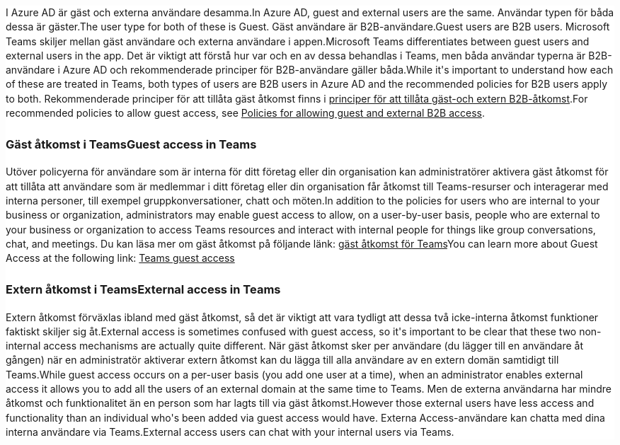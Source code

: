 <span data-ttu-id="b2e6f-169">I Azure AD är gäst och externa användare desamma.</span><span class="sxs-lookup"><span data-stu-id="b2e6f-169">In Azure AD, guest and external users are the same.</span></span> <span data-ttu-id="b2e6f-170">Användar typen för båda dessa är gäster.</span><span class="sxs-lookup"><span data-stu-id="b2e6f-170">The user type for both of these is Guest.</span></span> <span data-ttu-id="b2e6f-171">Gäst användare är B2B-användare.</span><span class="sxs-lookup"><span data-stu-id="b2e6f-171">Guest users are B2B users.</span></span> <span data-ttu-id="b2e6f-172">Microsoft Teams skiljer mellan gäst användare och externa användare i appen.</span><span class="sxs-lookup"><span data-stu-id="b2e6f-172">Microsoft Teams differentiates between guest users and external users in the app.</span></span> <span data-ttu-id="b2e6f-173">Det är viktigt att förstå hur var och en av dessa behandlas i Teams, men båda användar typerna är B2B-användare i Azure AD och rekommenderade principer för B2B-användare gäller båda.</span><span class="sxs-lookup"><span data-stu-id="b2e6f-173">While it's important to understand how each of these are treated in Teams, both types of users are B2B users in Azure AD and the recommended policies for B2B users apply to both.</span></span> <span data-ttu-id="b2e6f-174">Rekommenderade principer för att tillåta gäst åtkomst finns i [principer för att tillåta gäst-och extern B2B-åtkomst](identity-access-policies-guest-access.md).</span><span class="sxs-lookup"><span data-stu-id="b2e6f-174">For recommended policies to allow guest access, see [Policies for allowing guest and external B2B access](identity-access-policies-guest-access.md).</span></span>

### <a name="guest-access-in-teams"></a><span data-ttu-id="b2e6f-175">Gäst åtkomst i Teams</span><span class="sxs-lookup"><span data-stu-id="b2e6f-175">Guest access in Teams</span></span>

<span data-ttu-id="b2e6f-176">Utöver policyerna för användare som är interna för ditt företag eller din organisation kan administratörer aktivera gäst åtkomst för att tillåta att användare som är medlemmar i ditt företag eller din organisation får åtkomst till Teams-resurser och interagerar med interna personer, till exempel gruppkonversationer, chatt och möten.</span><span class="sxs-lookup"><span data-stu-id="b2e6f-176">In addition to the policies for users who are internal to your business or organization, administrators may enable guest access to allow, on a user-by-user basis, people who are external to your business or organization to access Teams resources and interact with internal people for things like group conversations, chat, and meetings.</span></span> <span data-ttu-id="b2e6f-177">Du kan läsa mer om gäst åtkomst på följande länk: [gäst åtkomst för Teams](https://docs.microsoft.com/microsoftteams/guest-access)</span><span class="sxs-lookup"><span data-stu-id="b2e6f-177">You can learn more about Guest Access at the following link: [Teams guest access](https://docs.microsoft.com/microsoftteams/guest-access)</span></span>

### <a name="external-access-in-teams"></a><span data-ttu-id="b2e6f-178">Extern åtkomst i Teams</span><span class="sxs-lookup"><span data-stu-id="b2e6f-178">External access in Teams</span></span>

<span data-ttu-id="b2e6f-179">Extern åtkomst förväxlas ibland med gäst åtkomst, så det är viktigt att vara tydligt att dessa två icke-interna åtkomst funktioner faktiskt skiljer sig åt.</span><span class="sxs-lookup"><span data-stu-id="b2e6f-179">External access is sometimes confused with guest access, so it's important to be clear that these two non-internal access mechanisms are actually quite different.</span></span> <span data-ttu-id="b2e6f-180">När gäst åtkomst sker per användare (du lägger till en användare åt gången) när en administratör aktiverar extern åtkomst kan du lägga till alla användare av en extern domän samtidigt till Teams.</span><span class="sxs-lookup"><span data-stu-id="b2e6f-180">While guest access occurs on a per-user basis (you add one user at a time), when an administrator enables external access it allows you to add all the users of an external domain at the same time to Teams.</span></span> <span data-ttu-id="b2e6f-181">Men de externa användarna har mindre åtkomst och funktionalitet än en person som har lagts till via gäst åtkomst.</span><span class="sxs-lookup"><span data-stu-id="b2e6f-181">However those external users have less access and functionality than an individual who's been added via guest access would have.</span></span> <span data-ttu-id="b2e6f-182">Externa Access-användare kan chatta med dina interna användare via Teams.</span><span class="sxs-lookup"><span data-stu-id="b2e6f-182">External access users can chat with your internal users via Teams.</span></span>

